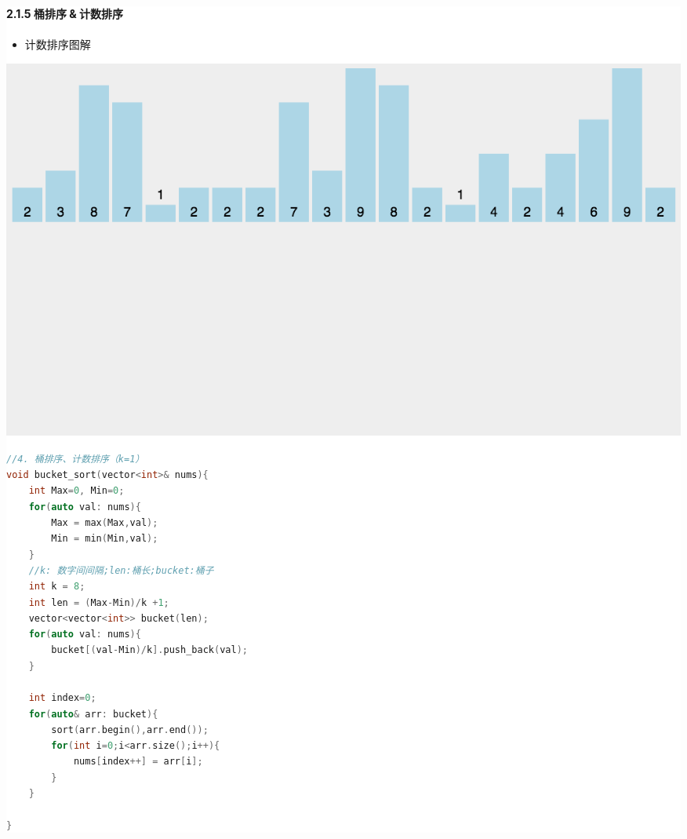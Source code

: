 



#### 2.1.5 桶排序 & 计数排序

- 计数排序图解

![](./picture/计数.gif)

```c++
//4. 桶排序、计数排序（k=1）
void bucket_sort(vector<int>& nums){
    int Max=0, Min=0;
    for(auto val: nums){
        Max = max(Max,val);
        Min = min(Min,val);
    }
    //k: 数字间间隔;len:桶长;bucket:桶子
    int k = 8;
    int len = (Max-Min)/k +1;
    vector<vector<int>> bucket(len);
    for(auto val: nums){
        bucket[(val-Min)/k].push_back(val);
    }

    int index=0;
    for(auto& arr: bucket){
        sort(arr.begin(),arr.end());
        for(int i=0;i<arr.size();i++){
            nums[index++] = arr[i];
        }
    }
    
}
```
